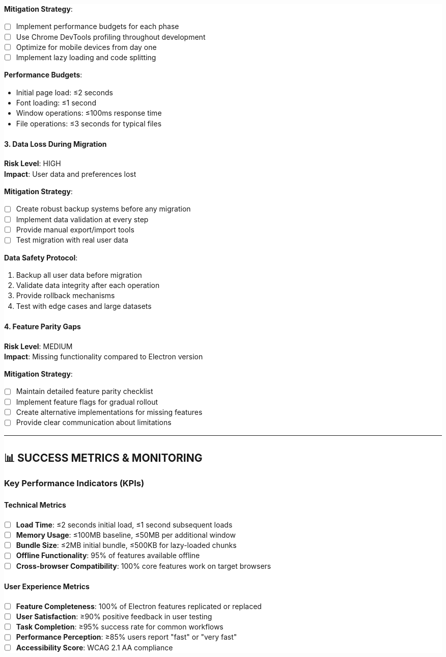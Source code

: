 **Mitigation Strategy**:
- [ ] Implement performance budgets for each phase
- [ ] Use Chrome DevTools profiling throughout development
- [ ] Optimize for mobile devices from day one
- [ ] Implement lazy loading and code splitting

**Performance Budgets**:
- Initial page load: ≤2 seconds
- Font loading: ≤1 second
- Window operations: ≤100ms response time
- File operations: ≤3 seconds for typical files

#### 3. **Data Loss During Migration**
**Risk Level**: HIGH  
**Impact**: User data and preferences lost

**Mitigation Strategy**:
- [ ] Create robust backup systems before any migration
- [ ] Implement data validation at every step
- [ ] Provide manual export/import tools
- [ ] Test migration with real user data

**Data Safety Protocol**:
1. Backup all user data before migration
2. Validate data integrity after each operation
3. Provide rollback mechanisms
4. Test with edge cases and large datasets

#### 4. **Feature Parity Gaps**
**Risk Level**: MEDIUM  
**Impact**: Missing functionality compared to Electron version

**Mitigation Strategy**:
- [ ] Maintain detailed feature parity checklist
- [ ] Implement feature flags for gradual rollout
- [ ] Create alternative implementations for missing features
- [ ] Provide clear communication about limitations

---

## 📊 SUCCESS METRICS & MONITORING

### Key Performance Indicators (KPIs)

#### Technical Metrics
- [ ] **Load Time**: ≤2 seconds initial load, ≤1 second subsequent loads
- [ ] **Memory Usage**: ≤100MB baseline, ≤50MB per additional window
- [ ] **Bundle Size**: ≤2MB initial bundle, ≤500KB for lazy-loaded chunks
- [ ] **Offline Functionality**: 95% of features available offline
- [ ] **Cross-browser Compatibility**: 100% core features work on target browsers

#### User Experience Metrics
- [ ] **Feature Completeness**: 100% of Electron features replicated or replaced
- [ ] **User Satisfaction**: ≥90% positive feedback in user testing
- [ ] **Task Completion**: ≥95% success rate for common workflows
- [ ] **Performance Perception**: ≥85% users report "fast" or "very fast"
- [ ] **Accessibility Score**: WCAG 2.1 AA compliance
